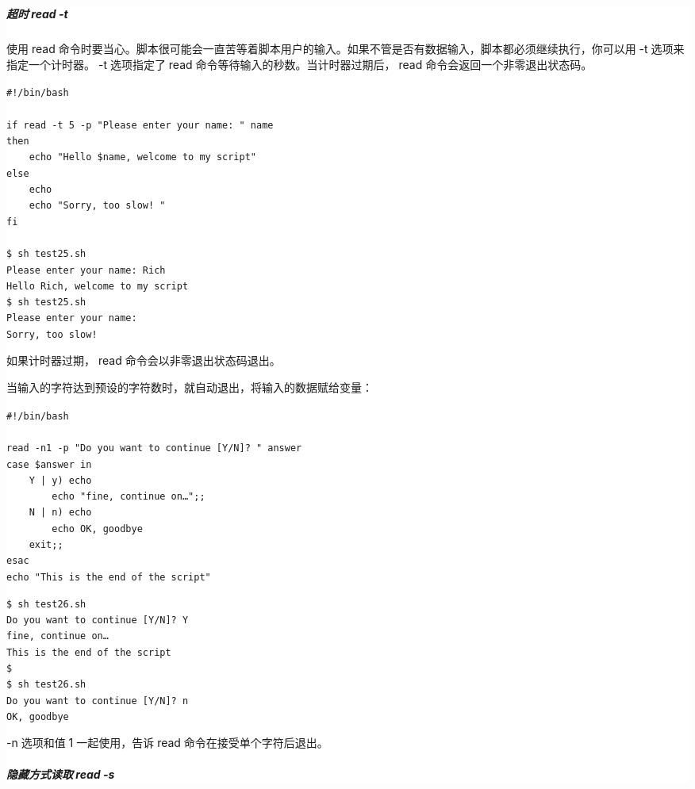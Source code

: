 ##### 超时 read -t

使用 read 命令时要当心。脚本很可能会一直苦等着脚本用户的输入。如果不管是否有数据输入，脚本都必须继续执行，你可以用 -t 选项来指定一个计时器。 -t 选项指定了 read 命令等待输入的秒数。当计时器过期后， read 命令会返回一个非零退出状态码。

```shell
#!/bin/bash

if read -t 5 -p "Please enter your name: " name
then
    echo "Hello $name, welcome to my script"
else
    echo
    echo "Sorry, too slow! "
fi

$ sh test25.sh
Please enter your name: Rich
Hello Rich, welcome to my script
$ sh test25.sh
Please enter your name:
Sorry, too slow!
```

如果计时器过期， read 命令会以非零退出状态码退出。

当输入的字符达到预设的字符数时，就自动退出，将输入的数据赋给变量：

```shell
#!/bin/bash

read -n1 -p "Do you want to continue [Y/N]? " answer
case $answer in
    Y | y) echo
        echo "fine, continue on…";;
    N | n) echo
        echo OK, goodbye
    exit;;
esac
echo "This is the end of the script"
```

```
$ sh test26.sh
Do you want to continue [Y/N]? Y
fine, continue on…
This is the end of the script
$
$ sh test26.sh
Do you want to continue [Y/N]? n
OK, goodbye
```

-n 选项和值 1 一起使用，告诉 read 命令在接受单个字符后退出。

##### 隐藏方式读取 read -s
